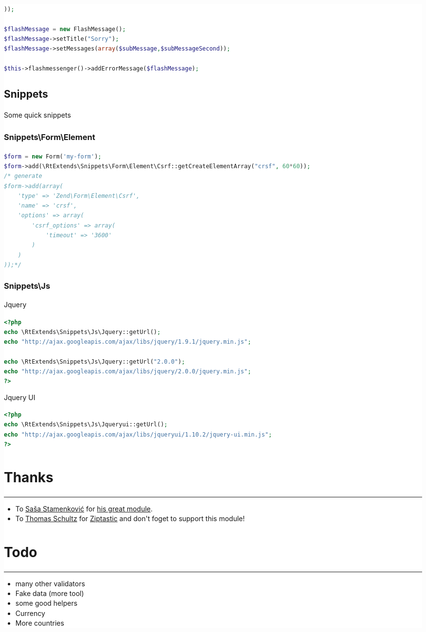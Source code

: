 ```php
));

$flashMessage = new FlashMessage();
$flashMessage->setTitle("Sorry");
$flashMessage->setMessages(array($subMessage,$subMessageSecond));
                
$this->flashmessenger()->addErrorMessage($flashMessage);
```

## Snippets
Some quick snippets
### Snippets\Form\Element
```php
$form = new Form('my-form');
$form->add(\RtExtends\Snippets\Form\Element\Csrf::getCreateElementArray("crsf", 60*60));
/* generate
$form->add(array(
    'type' => 'Zend\Form\Element\Csrf',
    'name' => 'crsf',
    'options' => array(
        'csrf_options' => array(
            'timeout' => '3600'
        )
    )
));*/
```

### Snippets\Js
Jquery
```php
<?php 
echo \RtExtends\Snippets\Js\Jquery::getUrl(); 
echo "http://ajax.googleapis.com/ajax/libs/jquery/1.9.1/jquery.min.js";

echo \RtExtends\Snippets\Js\Jquery::getUrl("2.0.0"); 
echo "http://ajax.googleapis.com/ajax/libs/jquery/2.0.0/jquery.min.js";
?>
```
Jquery UI
```php
<?php 
echo \RtExtends\Snippets\Js\Jqueryui::getUrl(); 
echo "http://ajax.googleapis.com/ajax/libs/jqueryui/1.10.2/jquery-ui.min.js";
?>
```

# Thanks
---------------------------------------
* To [Saša Stamenković](https://github.com/umpirsky) for [his great module](https://github.com/umpirsky/country-list).
* To [Thomas Schultz](https://twitter.com/#!/daspecster) for [Ziptastic](http://daspecster.github.io/ziptastic/index.html) and don't foget to support this module!

# Todo
---------------------------------------
* many other validators
* Fake data (more tool)
* some good helpers
* Currency
* More countries
